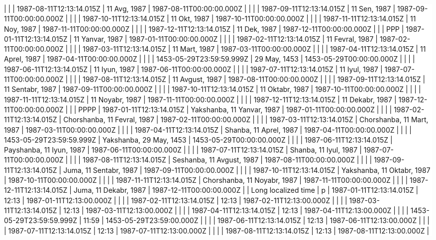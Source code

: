 |                                 |              | 1987-08-11T12:13:14.015Z | 11 Avg, 1987                                    | 1987-08-11T00:00:00.000Z |
|                                 |              | 1987-09-11T12:13:14.015Z | 11 Sen, 1987                                    | 1987-09-11T00:00:00.000Z |
|                                 |              | 1987-10-11T12:13:14.015Z | 11 Okt, 1987                                    | 1987-10-11T00:00:00.000Z |
|                                 |              | 1987-11-11T12:13:14.015Z | 11 Noy, 1987                                    | 1987-11-11T00:00:00.000Z |
|                                 |              | 1987-12-11T12:13:14.015Z | 11 Dek, 1987                                    | 1987-12-11T00:00:00.000Z |
|                                 | PPP          | 1987-01-11T12:13:14.015Z | 11 Yanvar, 1987                                 | 1987-01-11T00:00:00.000Z |
|                                 |              | 1987-02-11T12:13:14.015Z | 11 Fevral, 1987                                 | 1987-02-11T00:00:00.000Z |
|                                 |              | 1987-03-11T12:13:14.015Z | 11 Mart, 1987                                   | 1987-03-11T00:00:00.000Z |
|                                 |              | 1987-04-11T12:13:14.015Z | 11 Aprel, 1987                                  | 1987-04-11T00:00:00.000Z |
|                                 |              | 1453-05-29T23:59:59.999Z | 29 May, 1453                                    | 1453-05-29T00:00:00.000Z |
|                                 |              | 1987-06-11T12:13:14.015Z | 11 Iyun, 1987                                   | 1987-06-11T00:00:00.000Z |
|                                 |              | 1987-07-11T12:13:14.015Z | 11 Iyul, 1987                                   | 1987-07-11T00:00:00.000Z |
|                                 |              | 1987-08-11T12:13:14.015Z | 11 Avgust, 1987                                 | 1987-08-11T00:00:00.000Z |
|                                 |              | 1987-09-11T12:13:14.015Z | 11 Sentabr, 1987                                | 1987-09-11T00:00:00.000Z |
|                                 |              | 1987-10-11T12:13:14.015Z | 11 Oktabr, 1987                                 | 1987-10-11T00:00:00.000Z |
|                                 |              | 1987-11-11T12:13:14.015Z | 11 Noyabr, 1987                                 | 1987-11-11T00:00:00.000Z |
|                                 |              | 1987-12-11T12:13:14.015Z | 11 Dekabr, 1987                                 | 1987-12-11T00:00:00.000Z |
|                                 | PPPP         | 1987-01-11T12:13:14.015Z | Yakshanba, 11 Yanvar, 1987                      | 1987-01-11T00:00:00.000Z |
|                                 |              | 1987-02-11T12:13:14.015Z | Chorshanba, 11 Fevral, 1987                     | 1987-02-11T00:00:00.000Z |
|                                 |              | 1987-03-11T12:13:14.015Z | Chorshanba, 11 Mart, 1987                       | 1987-03-11T00:00:00.000Z |
|                                 |              | 1987-04-11T12:13:14.015Z | Shanba, 11 Aprel, 1987                          | 1987-04-11T00:00:00.000Z |
|                                 |              | 1453-05-29T23:59:59.999Z | Yakshanba, 29 May, 1453                         | 1453-05-29T00:00:00.000Z |
|                                 |              | 1987-06-11T12:13:14.015Z | Payshanba, 11 Iyun, 1987                        | 1987-06-11T00:00:00.000Z |
|                                 |              | 1987-07-11T12:13:14.015Z | Shanba, 11 Iyul, 1987                           | 1987-07-11T00:00:00.000Z |
|                                 |              | 1987-08-11T12:13:14.015Z | Seshanba, 11 Avgust, 1987                       | 1987-08-11T00:00:00.000Z |
|                                 |              | 1987-09-11T12:13:14.015Z | Juma, 11 Sentabr, 1987                          | 1987-09-11T00:00:00.000Z |
|                                 |              | 1987-10-11T12:13:14.015Z | Yakshanba, 11 Oktabr, 1987                      | 1987-10-11T00:00:00.000Z |
|                                 |              | 1987-11-11T12:13:14.015Z | Chorshanba, 11 Noyabr, 1987                     | 1987-11-11T00:00:00.000Z |
|                                 |              | 1987-12-11T12:13:14.015Z | Juma, 11 Dekabr, 1987                           | 1987-12-11T00:00:00.000Z |
| Long localized time             | p            | 1987-01-11T12:13:14.015Z | 12:13                                           | 1987-01-11T12:13:00.000Z |
|                                 |              | 1987-02-11T12:13:14.015Z | 12:13                                           | 1987-02-11T12:13:00.000Z |
|                                 |              | 1987-03-11T12:13:14.015Z | 12:13                                           | 1987-03-11T12:13:00.000Z |
|                                 |              | 1987-04-11T12:13:14.015Z | 12:13                                           | 1987-04-11T12:13:00.000Z |
|                                 |              | 1453-05-29T23:59:59.999Z | 11:59                                           | 1453-05-29T23:59:00.000Z |
|                                 |              | 1987-06-11T12:13:14.015Z | 12:13                                           | 1987-06-11T12:13:00.000Z |
|                                 |              | 1987-07-11T12:13:14.015Z | 12:13                                           | 1987-07-11T12:13:00.000Z |
|                                 |              | 1987-08-11T12:13:14.015Z | 12:13                                           | 1987-08-11T12:13:00.000Z |